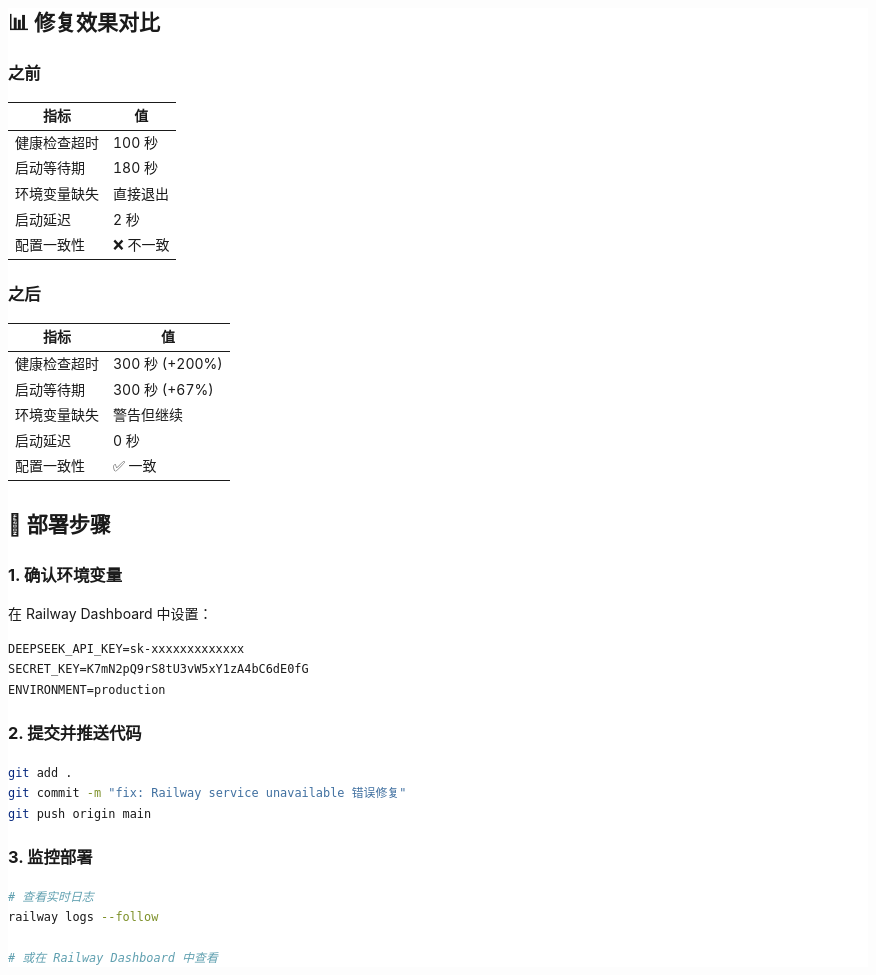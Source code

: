 ## 📊 修复效果对比

### 之前

| 指标 | 值 |
|------|-----|
| 健康检查超时 | 100 秒 |
| 启动等待期 | 180 秒 |
| 环境变量缺失 | 直接退出 |
| 启动延迟 | 2 秒 |
| 配置一致性 | ❌ 不一致 |

### 之后

| 指标 | 值 |
|------|-----|
| 健康检查超时 | 300 秒 (+200%) |
| 启动等待期 | 300 秒 (+67%) |
| 环境变量缺失 | 警告但继续 |
| 启动延迟 | 0 秒 |
| 配置一致性 | ✅ 一致 |

## 🚀 部署步骤

### 1. 确认环境变量

在 Railway Dashboard 中设置：

```
DEEPSEEK_API_KEY=sk-xxxxxxxxxxxxx
SECRET_KEY=K7mN2pQ9rS8tU3vW5xY1zA4bC6dE0fG
ENVIRONMENT=production
```

### 2. 提交并推送代码

```bash
git add .
git commit -m "fix: Railway service unavailable 错误修复"
git push origin main
```

### 3. 监控部署

```bash
# 查看实时日志
railway logs --follow

# 或在 Railway Dashboard 中查看
```
